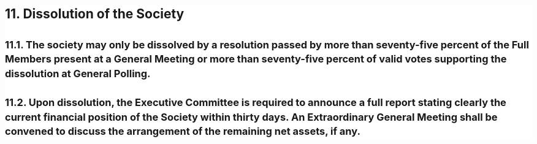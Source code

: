 ## 11. Dissolution of the Society
### 11.1. The society may only be dissolved by a resolution passed by more than seventy-five percent of the Full Members present at a General Meeting or more than seventy-five percent of valid votes supporting the dissolution at General Polling.  
### 11.2. Upon dissolution, the Executive Committee is required to announce a full report stating clearly the current financial position of the Society within thirty days. An Extraordinary General Meeting shall be convened to discuss the arrangement of the remaining net assets, if any.
